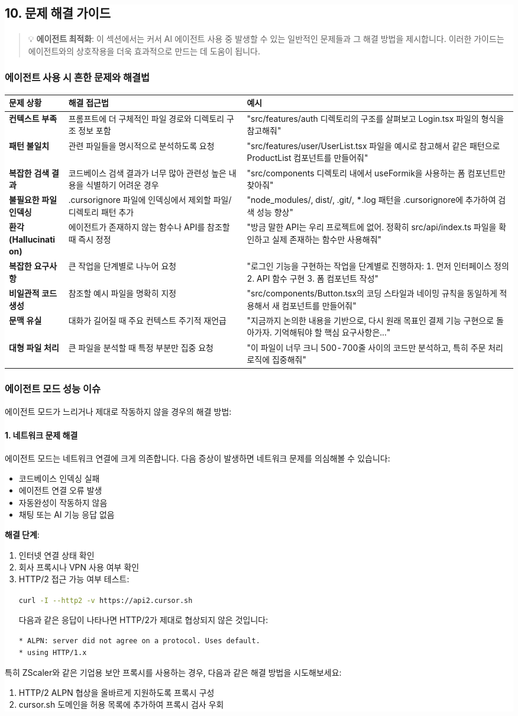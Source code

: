 ## 10. 문제 해결 가이드

> 💡 **에이전트 최적화**: 이 섹션에서는 커서 AI 에이전트 사용 중 발생할 수 있는 일반적인 문제들과 그 해결 방법을 제시합니다. 이러한 가이드는 에이전트와의 상호작용을 더욱 효과적으로 만드는 데 도움이 됩니다.

### 에이전트 사용 시 흔한 문제와 해결법

| 문제 상황 | 해결 접근법 | 예시 |
|:---------|:-----------|:-----|
| **컨텍스트 부족** | 프롬프트에 더 구체적인 파일 경로와 디렉토리 구조 정보 포함 | "src/features/auth 디렉토리의 구조를 살펴보고 Login.tsx 파일의 형식을 참고해줘" |
| **패턴 불일치** | 관련 파일들을 명시적으로 분석하도록 요청 | "src/features/user/UserList.tsx 파일을 예시로 참고해서 같은 패턴으로 ProductList 컴포넌트를 만들어줘" |
| **복잡한 검색 결과** | 코드베이스 검색 결과가 너무 많아 관련성 높은 내용을 식별하기 어려운 경우 | "src/components 디렉토리 내에서 useFormik을 사용하는 폼 컴포넌트만 찾아줘" |
| **불필요한 파일 인덱싱** | .cursorignore 파일에 인덱싱에서 제외할 파일/디렉토리 패턴 추가 | "node_modules/, dist/, .git/, *.log 패턴을 .cursorignore에 추가하여 검색 성능 향상" |
| **환각(Hallucination)** | 에이전트가 존재하지 않는 함수나 API를 참조할 때 즉시 정정 | "방금 말한 API는 우리 프로젝트에 없어. 정확히 src/api/index.ts 파일을 확인하고 실제 존재하는 함수만 사용해줘" |
| **복잡한 요구사항** | 큰 작업을 단계별로 나누어 요청 | "로그인 기능을 구현하는 작업을 단계별로 진행하자: 1. 먼저 인터페이스 정의 2. API 함수 구현 3. 폼 컴포넌트 작성" |
| **비일관적 코드 생성** | 참조할 예시 파일을 명확히 지정 | "src/components/Button.tsx의 코딩 스타일과 네이밍 규칙을 동일하게 적용해서 새 컴포넌트를 만들어줘" |
| **문맥 유실** | 대화가 길어질 때 주요 컨텍스트 주기적 재언급 | "지금까지 논의한 내용을 기반으로, 다시 원래 목표인 결제 기능 구현으로 돌아가자. 기억해둬야 할 핵심 요구사항은..." |
| **대형 파일 처리** | 큰 파일을 분석할 때 특정 부분만 집중 요청 | "이 파일이 너무 크니 500-700줄 사이의 코드만 분석하고, 특히 주문 처리 로직에 집중해줘" |

### 에이전트 모드 성능 이슈

에이전트 모드가 느리거나 제대로 작동하지 않을 경우의 해결 방법:

#### 1. 네트워크 문제 해결

에이전트 모드는 네트워크 연결에 크게 의존합니다. 다음 증상이 발생하면 네트워크 문제를 의심해볼 수 있습니다:
- 코드베이스 인덱싱 실패
- 에이전트 연결 오류 발생
- 자동완성이 작동하지 않음
- 채팅 또는 AI 기능 응답 없음

**해결 단계**:
1. 인터넷 연결 상태 확인
2. 회사 프록시나 VPN 사용 여부 확인
3. HTTP/2 접근 가능 여부 테스트:
   ```bash
   curl -I --http2 -v https://api2.cursor.sh
   ```
   다음과 같은 응답이 나타나면 HTTP/2가 제대로 협상되지 않은 것입니다:
   ```
   * ALPN: server did not agree on a protocol. Uses default.
   * using HTTP/1.x
   ```

특히 ZScaler와 같은 기업용 보안 프록시를 사용하는 경우, 다음과 같은 해결 방법을 시도해보세요:
1. HTTP/2 ALPN 협상을 올바르게 지원하도록 프록시 구성
2. cursor.sh 도메인을 허용 목록에 추가하여 프록시 검사 우회
